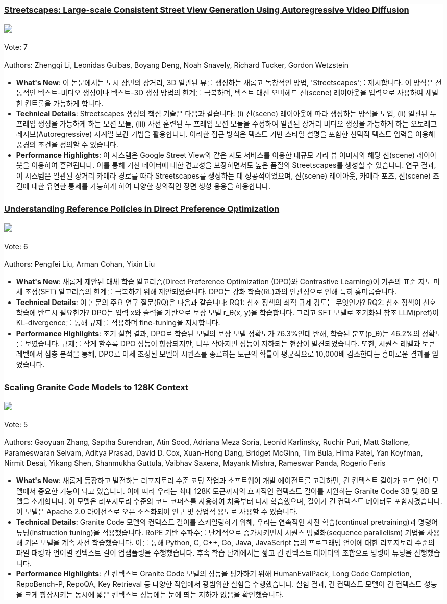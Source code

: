 ### [Streetscapes: Large-scale Consistent Street View Generation Using Autoregressive Video Diffusion](https://arxiv.org/abs/2407.13759)

![](https://cdn-thumbnails.huggingface.co/social-thumbnails/papers/2407.13759.png)

Vote: 7

Authors: Zhengqi Li, Leonidas Guibas, Boyang Deng, Noah Snavely, Richard Tucker, Gordon Wetzstein

- **What's New**: 이 논문에서는 도시 장면의 장거리, 3D 일관된 뷰를 생성하는 새롭고 독창적인 방법, 'Streetscapes'를 제시합니다. 이 방식은 전통적인 텍스트-비디오 생성이나 텍스트-3D 생성 방법의 한계를 극복하며, 텍스트 대신 오버헤드 신(scene) 레이아웃을 입력으로 사용하여 세밀한 컨트롤을 가능하게 합니다.
- **Technical Details**: Streetscapes 생성의 핵심 기술은 다음과 같습니다: (i) 신(scene) 레이아웃에 따라 생성하는 방식을 도입, (ii) 일관된 두 프레임 생성을 가능하게 하는 모션 모듈, (iii) 사전 훈련된 두 프레임 모션 모듈을 수정하여 일관된 장거리 비디오 생성을 가능하게 하는 오토레그레시브(Autoregressive) 시계열 보간 기법을 활용합니다. 이러한 접근 방식은 텍스트 기반 스타일 설명을 포함한 선택적 텍스트 입력을 이용해 풍경의 조건을 정의할 수 있습니다.
- **Performance Highlights**: 이 시스템은 Google Street View와 같은 지도 서비스를 이용한 대규모 거리 뷰 이미지와 해당 신(scene) 레이아웃을 이용하여 훈련됩니다. 이를 통해 거친 데이터에 대한 견고성을 보장하면서도 높은 품질의 Streetscapes를 생성할 수 있습니다. 연구 결과, 이 시스템은 일관된 장거리 카메라 경로를 따라 Streetscapes를 생성하는 데 성공적이었으며, 신(scene) 레이아웃, 카메라 포즈, 신(scene) 조건에 대한 유연한 통제를 가능하게 하여 다양한 창의적인 장면 생성 응용을 허용합니다.

### [Understanding Reference Policies in Direct Preference Optimization](https://arxiv.org/abs/2407.13709)

![](https://cdn-thumbnails.huggingface.co/social-thumbnails/papers/2407.13709.png)

Vote: 6

Authors: Pengfei Liu, Arman Cohan, Yixin Liu

- **What's New**: 새롭게 제안된 대체 학습 알고리즘(Direct Preference Optimization (DPO)와 Contrastive Learning)이 기존의 표준 지도 미세 조정(SFT) 알고리즘의 한계를 극복하기 위해 제안되었습니다. DPO는 강화 학습(RL)과의 연관성으로 인해 특히 흥미롭습니다.
- **Technical Details**: 이 논문의 주요 연구 질문(RQ)은 다음과 같습니다: RQ1: 참조 정책의 최적 규제 강도는 무엇인가? RQ2: 참조 정책이 선호 학습에 반드시 필요한가? DPO는 입력 x와 출력을 기반으로 보상 모델 r_θ(x, y)을 학습합니다. 그리고 SFT 모델로 초기화된 참조 LLM(pref)이 KL-divergence를 통해 규제를 적용하며 fine-tuning을 지시합니다.
- **Performance Highlights**: 초기 실험 결과, DPO로 학습된 모델의 보상 모델 정확도가 76.3%인데 반해, 학습된 분포(p_θ)는 46.2%의 정확도를 보였습니다. 규제를 작게 할수록 DPO 성능이 향상되지만, 너무 작아지면 성능이 저하되는 현상이 발견되었습니다. 또한, 시퀀스 레벨과 토큰 레벨에서 심층 분석을 통해, DPO로 미세 조정된 모델이 시퀀스를 종료하는 토큰의 확률이 평균적으로 10,000배 감소한다는 흥미로운 결과를 얻었습니다.

### [Scaling Granite Code Models to 128K Context](https://arxiv.org/abs/2407.13739)

![](https://cdn-thumbnails.huggingface.co/social-thumbnails/papers/2407.13739.png)

Vote: 5

Authors: Gaoyuan Zhang, Saptha Surendran, Atin Sood, Adriana Meza Soria, Leonid Karlinsky, Ruchir Puri, Matt Stallone, Parameswaran Selvam, Aditya Prasad, David D. Cox, Xuan-Hong Dang, Bridget McGinn, Tim Bula, Hima Patel, Yan Koyfman, Nirmit Desai, Yikang Shen, Shanmukha Guttula, Vaibhav Saxena, Mayank Mishra, Rameswar Panda, Rogerio Feris

- **What's New**: 새롭게 등장하고 발전하는 리포지토리 수준 코딩 작업과 소프트웨어 개발 에이전트를 고려하면, 긴 컨텍스트 길이가 코드 언어 모델에서 중요한 기능이 되고 있습니다. 이에 따라 우리는 최대 128K 토큰까지의 효과적인 컨텍스트 길이를 지원하는 Granite Code 3B 및 8B 모델을 소개합니다. 이 모델은 리포지토리 수준의 코드 코퍼스를 사용하여 처음부터 다시 학습했으며, 길이가 긴 컨텍스트 데이터도 포함시켰습니다. 이 모델은 Apache 2.0 라이선스로 오픈 소스화되어 연구 및 상업적 용도로 사용할 수 있습니다.
- **Technical Details**: Granite Code 모델의 컨텍스트 길이를 스케일링하기 위해, 우리는 연속적인 사전 학습(continual pretraining)과 명령어 튜닝(instruction tuning)을 적용했습니다. RoPE 기반 주파수를 단계적으로 증가시키면서 시퀀스 병렬화(sequence parallelism) 기법을 사용해 기본 모델을 계속 사전 학습했습니다. 이를 통해 Python, C, C++, Go, Java, JavaScript 등의 프로그래밍 언어에 대한 리포지토리 수준의 파일 패킹과 언어별 컨텍스트 길이 업샘플링을 수행했습니다. 후속 학습 단계에서는 짧고 긴 컨텍스트 데이터의 조합으로 명령어 튜닝을 진행했습니다.
- **Performance Highlights**: 긴 컨텍스트 Granite Code 모델의 성능을 평가하기 위해 HumanEvalPack, Long Code Completion, RepoBench-P, RepoQA, Key Retrieval 등 다양한 작업에서 광범위한 실험을 수행했습니다. 실험 결과, 긴 컨텍스트 모델이 긴 컨텍스트 성능을 크게 향상시키는 동시에 짧은 컨텍스트 성능에는 눈에 띄는 저하가 없음을 확인했습니다.
